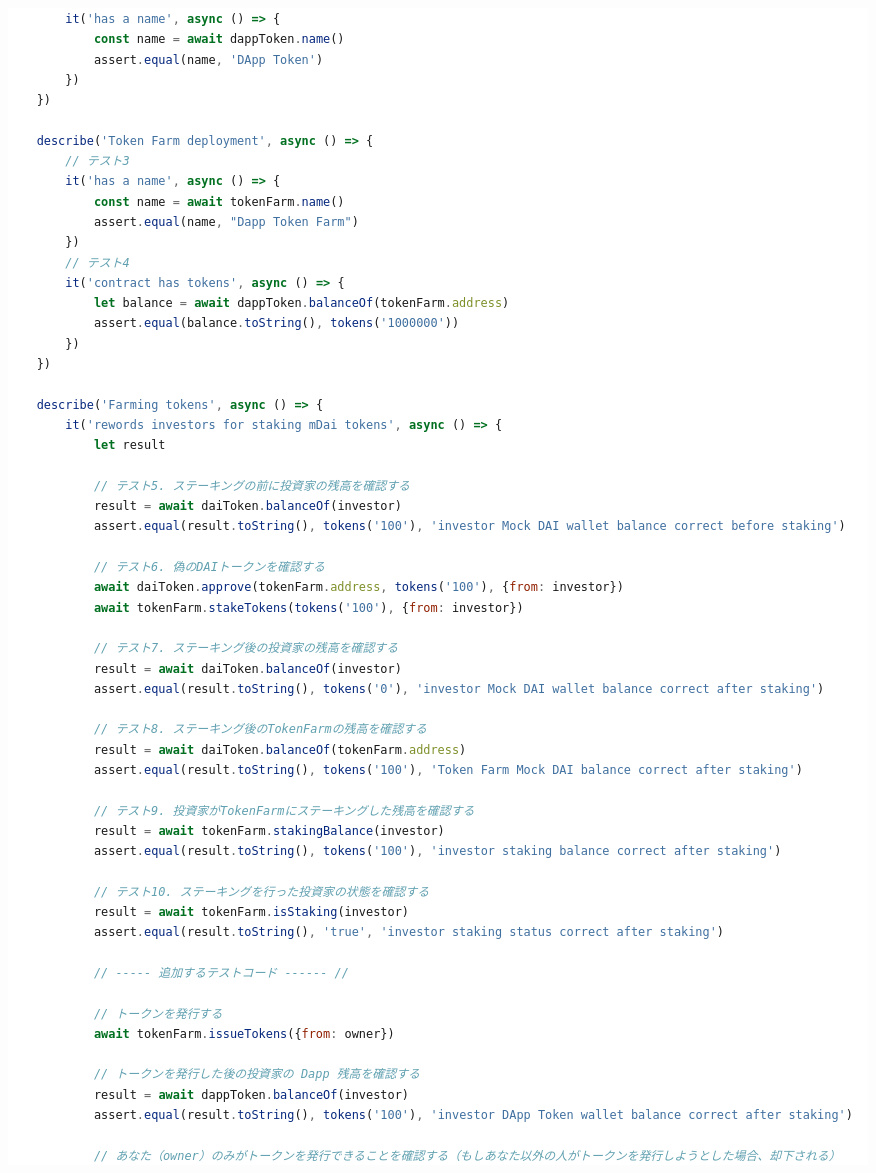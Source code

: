 ```javascript
        it('has a name', async () => {
            const name = await dappToken.name()
            assert.equal(name, 'DApp Token')
        })
    })

    describe('Token Farm deployment', async () => {
        // テスト3
        it('has a name', async () => {
            const name = await tokenFarm.name()
            assert.equal(name, "Dapp Token Farm")
        })
        // テスト4
        it('contract has tokens', async () => {
            let balance = await dappToken.balanceOf(tokenFarm.address)
            assert.equal(balance.toString(), tokens('1000000'))
        })
    })

    describe('Farming tokens', async () => {
        it('rewords investors for staking mDai tokens', async () => {
            let result

            // テスト5. ステーキングの前に投資家の残高を確認する
            result = await daiToken.balanceOf(investor)
            assert.equal(result.toString(), tokens('100'), 'investor Mock DAI wallet balance correct before staking')

            // テスト6. 偽のDAIトークンを確認する
            await daiToken.approve(tokenFarm.address, tokens('100'), {from: investor})
            await tokenFarm.stakeTokens(tokens('100'), {from: investor})

            // テスト7. ステーキング後の投資家の残高を確認する
            result = await daiToken.balanceOf(investor)
            assert.equal(result.toString(), tokens('0'), 'investor Mock DAI wallet balance correct after staking')

            // テスト8. ステーキング後のTokenFarmの残高を確認する
            result = await daiToken.balanceOf(tokenFarm.address)
            assert.equal(result.toString(), tokens('100'), 'Token Farm Mock DAI balance correct after staking')

            // テスト9. 投資家がTokenFarmにステーキングした残高を確認する
            result = await tokenFarm.stakingBalance(investor)
            assert.equal(result.toString(), tokens('100'), 'investor staking balance correct after staking')

            // テスト10. ステーキングを行った投資家の状態を確認する
            result = await tokenFarm.isStaking(investor)
            assert.equal(result.toString(), 'true', 'investor staking status correct after staking')

            // ----- 追加するテストコード ------ //

            // トークンを発行する
            await tokenFarm.issueTokens({from: owner})

            // トークンを発行した後の投資家の Dapp 残高を確認する
            result = await dappToken.balanceOf(investor)
            assert.equal(result.toString(), tokens('100'), 'investor DApp Token wallet balance correct after staking')

            // あなた（owner）のみがトークンを発行できることを確認する（もしあなた以外の人がトークンを発行しようとした場合、却下される）
```